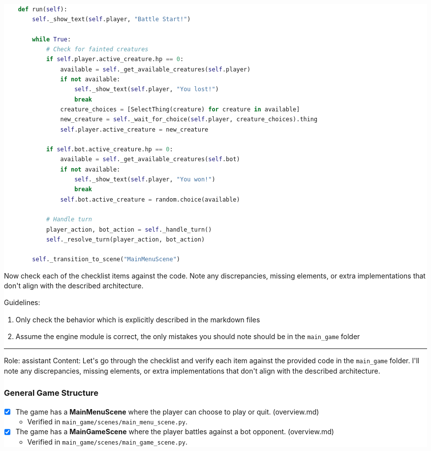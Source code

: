 ```python main_game/scenes/main_game_scene.py
    def run(self):
        self._show_text(self.player, "Battle Start!")
        
        while True:
            # Check for fainted creatures
            if self.player.active_creature.hp == 0:
                available = self._get_available_creatures(self.player)
                if not available:
                    self._show_text(self.player, "You lost!")
                    break
                creature_choices = [SelectThing(creature) for creature in available]
                new_creature = self._wait_for_choice(self.player, creature_choices).thing
                self.player.active_creature = new_creature

            if self.bot.active_creature.hp == 0:
                available = self._get_available_creatures(self.bot)
                if not available:
                    self._show_text(self.player, "You won!")
                    break
                self.bot.active_creature = random.choice(available)

            # Handle turn
            player_action, bot_action = self._handle_turn()
            self._resolve_turn(player_action, bot_action)

        self._transition_to_scene("MainMenuScene")

```



Now check each of the checklist items against the code. Note any discrepancies, missing elements, or extra implementations that don't align with the described architecture.



Guidelines:

1. Only check the behavior which is explicitly described in the markdown files

2. Assume the engine module is correct, the only mistakes you should note should be in the `main_game` folder
__________________
Role: assistant
Content: Let's go through the checklist and verify each item against the provided code in the `main_game` folder. I'll note any discrepancies, missing elements, or extra implementations that don't align with the described architecture.

### General Game Structure
- [x] The game has a **MainMenuScene** where the player can choose to play or quit. (overview.md)
  - Verified in `main_game/scenes/main_menu_scene.py`.
- [x] The game has a **MainGameScene** where the player battles against a bot opponent. (overview.md)
  - Verified in `main_game/scenes/main_game_scene.py`.
